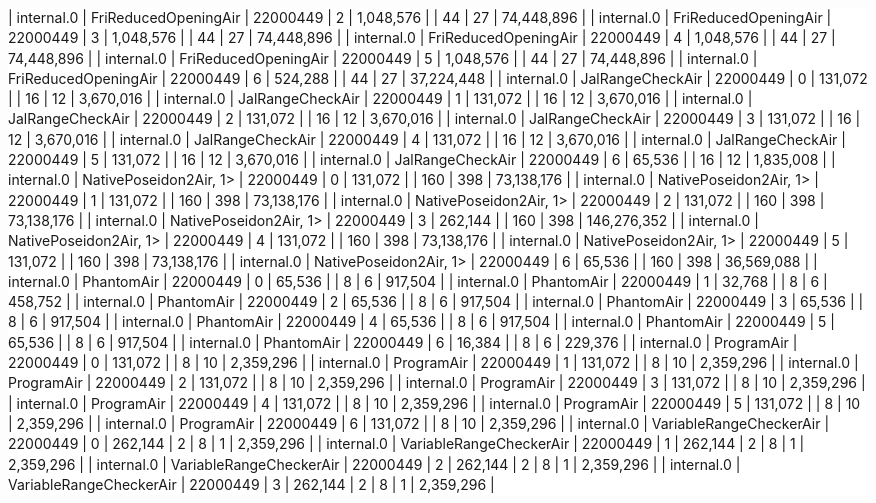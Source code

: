 | internal.0 | FriReducedOpeningAir | 22000449 | 2 | 1,048,576 |  | 44 | 27 | 74,448,896 | 
| internal.0 | FriReducedOpeningAir | 22000449 | 3 | 1,048,576 |  | 44 | 27 | 74,448,896 | 
| internal.0 | FriReducedOpeningAir | 22000449 | 4 | 1,048,576 |  | 44 | 27 | 74,448,896 | 
| internal.0 | FriReducedOpeningAir | 22000449 | 5 | 1,048,576 |  | 44 | 27 | 74,448,896 | 
| internal.0 | FriReducedOpeningAir | 22000449 | 6 | 524,288 |  | 44 | 27 | 37,224,448 | 
| internal.0 | JalRangeCheckAir | 22000449 | 0 | 131,072 |  | 16 | 12 | 3,670,016 | 
| internal.0 | JalRangeCheckAir | 22000449 | 1 | 131,072 |  | 16 | 12 | 3,670,016 | 
| internal.0 | JalRangeCheckAir | 22000449 | 2 | 131,072 |  | 16 | 12 | 3,670,016 | 
| internal.0 | JalRangeCheckAir | 22000449 | 3 | 131,072 |  | 16 | 12 | 3,670,016 | 
| internal.0 | JalRangeCheckAir | 22000449 | 4 | 131,072 |  | 16 | 12 | 3,670,016 | 
| internal.0 | JalRangeCheckAir | 22000449 | 5 | 131,072 |  | 16 | 12 | 3,670,016 | 
| internal.0 | JalRangeCheckAir | 22000449 | 6 | 65,536 |  | 16 | 12 | 1,835,008 | 
| internal.0 | NativePoseidon2Air<BabyBearParameters>, 1> | 22000449 | 0 | 131,072 |  | 160 | 398 | 73,138,176 | 
| internal.0 | NativePoseidon2Air<BabyBearParameters>, 1> | 22000449 | 1 | 131,072 |  | 160 | 398 | 73,138,176 | 
| internal.0 | NativePoseidon2Air<BabyBearParameters>, 1> | 22000449 | 2 | 131,072 |  | 160 | 398 | 73,138,176 | 
| internal.0 | NativePoseidon2Air<BabyBearParameters>, 1> | 22000449 | 3 | 262,144 |  | 160 | 398 | 146,276,352 | 
| internal.0 | NativePoseidon2Air<BabyBearParameters>, 1> | 22000449 | 4 | 131,072 |  | 160 | 398 | 73,138,176 | 
| internal.0 | NativePoseidon2Air<BabyBearParameters>, 1> | 22000449 | 5 | 131,072 |  | 160 | 398 | 73,138,176 | 
| internal.0 | NativePoseidon2Air<BabyBearParameters>, 1> | 22000449 | 6 | 65,536 |  | 160 | 398 | 36,569,088 | 
| internal.0 | PhantomAir | 22000449 | 0 | 65,536 |  | 8 | 6 | 917,504 | 
| internal.0 | PhantomAir | 22000449 | 1 | 32,768 |  | 8 | 6 | 458,752 | 
| internal.0 | PhantomAir | 22000449 | 2 | 65,536 |  | 8 | 6 | 917,504 | 
| internal.0 | PhantomAir | 22000449 | 3 | 65,536 |  | 8 | 6 | 917,504 | 
| internal.0 | PhantomAir | 22000449 | 4 | 65,536 |  | 8 | 6 | 917,504 | 
| internal.0 | PhantomAir | 22000449 | 5 | 65,536 |  | 8 | 6 | 917,504 | 
| internal.0 | PhantomAir | 22000449 | 6 | 16,384 |  | 8 | 6 | 229,376 | 
| internal.0 | ProgramAir | 22000449 | 0 | 131,072 |  | 8 | 10 | 2,359,296 | 
| internal.0 | ProgramAir | 22000449 | 1 | 131,072 |  | 8 | 10 | 2,359,296 | 
| internal.0 | ProgramAir | 22000449 | 2 | 131,072 |  | 8 | 10 | 2,359,296 | 
| internal.0 | ProgramAir | 22000449 | 3 | 131,072 |  | 8 | 10 | 2,359,296 | 
| internal.0 | ProgramAir | 22000449 | 4 | 131,072 |  | 8 | 10 | 2,359,296 | 
| internal.0 | ProgramAir | 22000449 | 5 | 131,072 |  | 8 | 10 | 2,359,296 | 
| internal.0 | ProgramAir | 22000449 | 6 | 131,072 |  | 8 | 10 | 2,359,296 | 
| internal.0 | VariableRangeCheckerAir | 22000449 | 0 | 262,144 | 2 | 8 | 1 | 2,359,296 | 
| internal.0 | VariableRangeCheckerAir | 22000449 | 1 | 262,144 | 2 | 8 | 1 | 2,359,296 | 
| internal.0 | VariableRangeCheckerAir | 22000449 | 2 | 262,144 | 2 | 8 | 1 | 2,359,296 | 
| internal.0 | VariableRangeCheckerAir | 22000449 | 3 | 262,144 | 2 | 8 | 1 | 2,359,296 | 